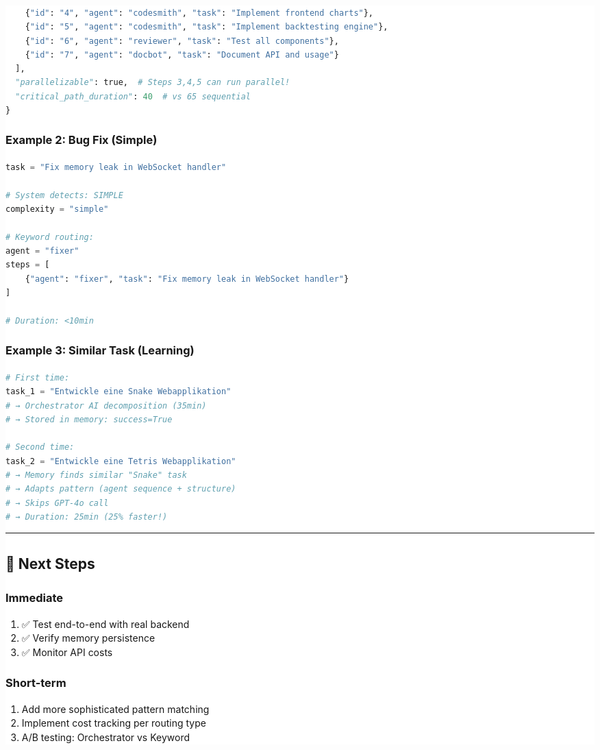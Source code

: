 ```python
    {"id": "4", "agent": "codesmith", "task": "Implement frontend charts"},
    {"id": "5", "agent": "codesmith", "task": "Implement backtesting engine"},
    {"id": "6", "agent": "reviewer", "task": "Test all components"},
    {"id": "7", "agent": "docbot", "task": "Document API and usage"}
  ],
  "parallelizable": true,  # Steps 3,4,5 can run parallel!
  "critical_path_duration": 40  # vs 65 sequential
}
```

### Example 2: Bug Fix (Simple)
```python
task = "Fix memory leak in WebSocket handler"

# System detects: SIMPLE
complexity = "simple"

# Keyword routing:
agent = "fixer"
steps = [
    {"agent": "fixer", "task": "Fix memory leak in WebSocket handler"}
]

# Duration: <10min
```

### Example 3: Similar Task (Learning)
```python
# First time:
task_1 = "Entwickle eine Snake Webapplikation"
# → Orchestrator AI decomposition (35min)
# → Stored in memory: success=True

# Second time:
task_2 = "Entwickle eine Tetris Webapplikation"
# → Memory finds similar "Snake" task
# → Adapts pattern (agent sequence + structure)
# → Skips GPT-4o call
# → Duration: 25min (25% faster!)
```

---

## 🎯 Next Steps

### Immediate
1. ✅ Test end-to-end with real backend
2. ✅ Verify memory persistence
3. ✅ Monitor API costs

### Short-term
1. Add more sophisticated pattern matching
2. Implement cost tracking per routing type
3. A/B testing: Orchestrator vs Keyword
